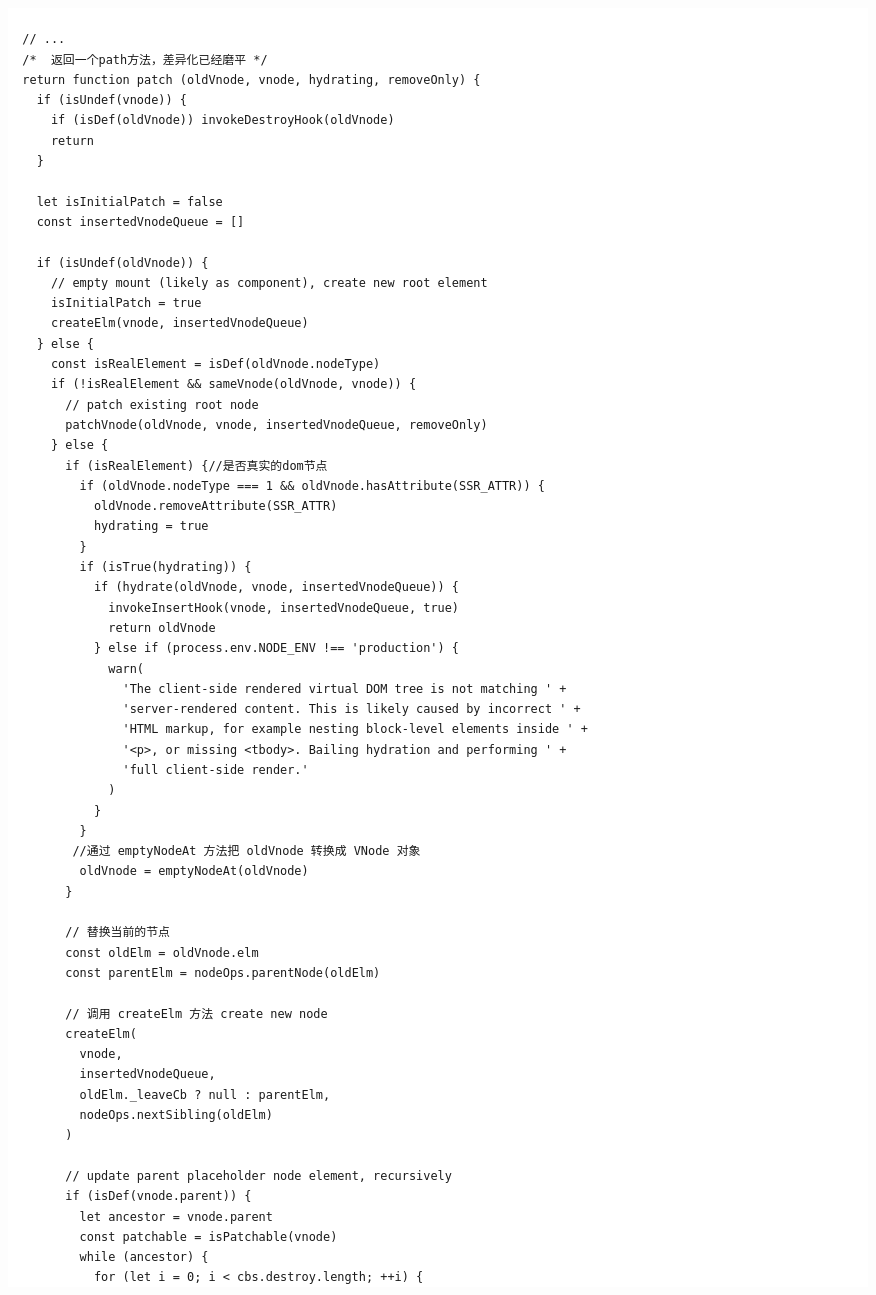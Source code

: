 ```

  // ...
  /*  返回一个path方法，差异化已经磨平 */
  return function patch (oldVnode, vnode, hydrating, removeOnly) {
    if (isUndef(vnode)) {
      if (isDef(oldVnode)) invokeDestroyHook(oldVnode)
      return
    }

    let isInitialPatch = false
    const insertedVnodeQueue = []

    if (isUndef(oldVnode)) {
      // empty mount (likely as component), create new root element
      isInitialPatch = true
      createElm(vnode, insertedVnodeQueue)
    } else {
      const isRealElement = isDef(oldVnode.nodeType)
      if (!isRealElement && sameVnode(oldVnode, vnode)) {
        // patch existing root node
        patchVnode(oldVnode, vnode, insertedVnodeQueue, removeOnly)
      } else {
        if (isRealElement) {//是否真实的dom节点
          if (oldVnode.nodeType === 1 && oldVnode.hasAttribute(SSR_ATTR)) {
            oldVnode.removeAttribute(SSR_ATTR)
            hydrating = true
          }
          if (isTrue(hydrating)) {
            if (hydrate(oldVnode, vnode, insertedVnodeQueue)) {
              invokeInsertHook(vnode, insertedVnodeQueue, true)
              return oldVnode
            } else if (process.env.NODE_ENV !== 'production') {
              warn(
                'The client-side rendered virtual DOM tree is not matching ' +
                'server-rendered content. This is likely caused by incorrect ' +
                'HTML markup, for example nesting block-level elements inside ' +
                '<p>, or missing <tbody>. Bailing hydration and performing ' +
                'full client-side render.'
              )
            }
          }
         //通过 emptyNodeAt 方法把 oldVnode 转换成 VNode 对象
          oldVnode = emptyNodeAt(oldVnode)
        }

        // 替换当前的节点
        const oldElm = oldVnode.elm
        const parentElm = nodeOps.parentNode(oldElm)

        // 调用 createElm 方法 create new node
        createElm(
          vnode,
          insertedVnodeQueue,
          oldElm._leaveCb ? null : parentElm,
          nodeOps.nextSibling(oldElm)
        )

        // update parent placeholder node element, recursively
        if (isDef(vnode.parent)) {
          let ancestor = vnode.parent
          const patchable = isPatchable(vnode)
          while (ancestor) {
            for (let i = 0; i < cbs.destroy.length; ++i) {
```
